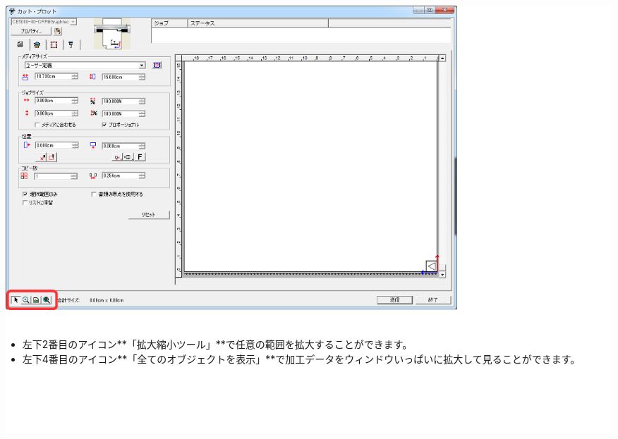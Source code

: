 <img src="assets/03-4.png" width="640" alt="hi" class="inline"/><br>
<br>

* 左下2番目のアイコン**「拡大縮小ツール」**で任意の範囲を拡大することができます。
* 左下4番目のアイコン**「全てのオブジェクトを表示」**で加工データをウィンドウいっぱいに拡大して見ることができます。
<br>
<br>
<br>
<br>
